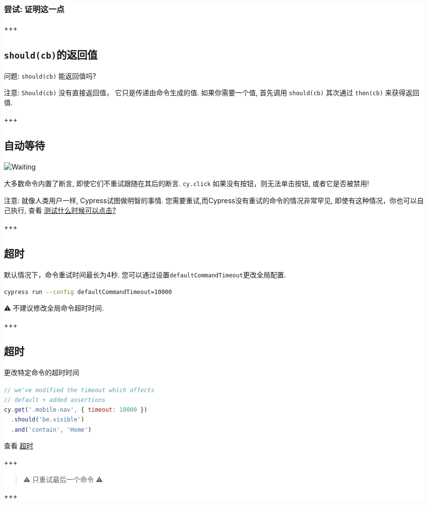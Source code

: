 ### 尝试: 证明这一点

+++

##  `should(cb)`的返回值

问题:  `should(cb)` 能返回值吗?

注意:
`Should(cb)` 没有直接返回值， 它只是传递由命令生成的值. 如果你需要一个值, 首先调用 `should(cb)` 其次通过 `then(cb)` 来获得返回值.

+++

## 自动等待

![Waiting](./img/waiting.png)

大多数命令内置了断言, 即使它们不重试跟随在其后的断言. `cy.click` 如果没有按钮，则无法单击按钮, 或者它是否被禁用!

注意:
就像人类用户一样, Cypress试图做明智的事情. 您需要重试,而Cypress没有重试的命令的情况非常罕见, 即使有这种情况，你也可以自己执行, 查看 [测试什么时候可以点击?](https://www.cypress.io/blog/2019/01/22/when-can-the-test-click/)

+++

## 超时

默认情况下，命令重试时间最长为4秒. 您可以通过设置`defaultCommandTimeout`更改全局配置.

```sh
cypress run --config defaultCommandTimeout=10000
```

⚠️ 不建议修改全局命令超时时间.

+++

## 超时

更改特定命令的超时时间

```js
// we've modified the timeout which affects
// default + added assertions
cy.get('.mobile-nav', { timeout: 10000 })
  .should('be.visible')
  .and('contain', 'Home')
```

查看 [超时](https://on.cypress.io/introduction-to-cypress#Timeouts)

+++

> ⚠️ 只重试最后一个命令 ⚠️

+++
